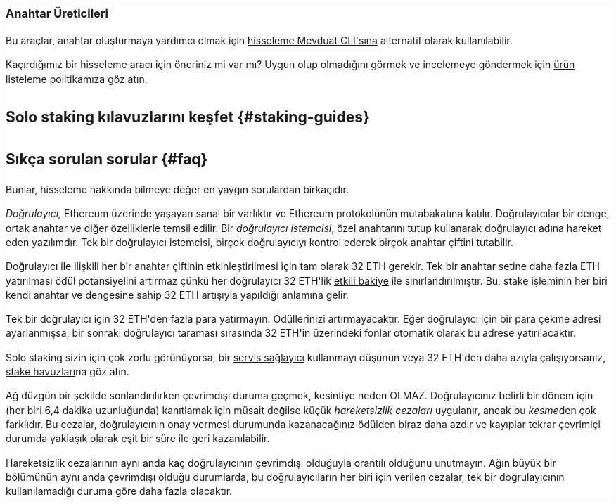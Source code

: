 ### Anahtar Üreticileri

Bu araçlar, anahtar oluşturmaya yardımcı olmak için [hisseleme Mevduat CLI'sına](https://github.com/ethereum/staking-deposit-cli/) alternatif olarak kullanılabilir.

<StakingProductsCardGrid category="keyGen" />

Kaçırdığımız bir hisseleme aracı için öneriniz mi var mı? Uygun olup olmadığını görmek ve incelemeye göndermek için [ürün listeleme politikamıza](/contributing/adding-staking-products/) göz atın.

## Solo staking kılavuzlarını keşfet {#staking-guides}

<StakingGuides />

## Sıkça sorulan sorular {#faq}

Bunlar, hisseleme hakkında bilmeye değer en yaygın sorulardan birkaçıdır.

<ExpandableCard title="Doğrulayıcı nedir?">

<em>Doğrulayıcı, </em> Ethereum üzerinde yaşayan sanal bir varlıktır ve Ethereum protokolünün mutabakatına katılır. Doğrulayıcılar bir denge, ortak anahtar ve diğer özelliklerle temsil edilir. Bir <em>doğrulayıcı istemcisi</em>, özel anahtarını tutup kullanarak doğrulayıcı adına hareket eden yazılımdır. Tek bir doğrulayıcı istemcisi, birçok doğrulayıcıyı kontrol ederek birçok anahtar çiftini tutabilir.

</ExpandableCard>

<ExpandableCard title="32 ETH'den fazla yatırabilir miyim?">
Doğrulayıcı ile ilişkili her bir anahtar çiftinin etkinleştirilmesi için tam olarak 32 ETH gerekir. Tek bir anahtar setine daha fazla ETH yatırılması ödül potansiyelini artırmaz çünkü her doğrulayıcı 32 ETH'lik <a href="https://www.attestant.io/posts/understanding-validator-effective-balance/">etkili bakiye</a> ile sınırlandırılmıştır. Bu, stake işleminin her biri kendi anahtar ve dengesine sahip 32 ETH artışıyla yapıldığı anlamına gelir.

Tek bir doğrulayıcı için 32 ETH'den fazla para yatırmayın. Ödüllerinizi artırmayacaktır. Eğer doğrulayıcı için bir para çekme adresi ayarlanmışsa, bir sonraki doğrulayıcı taraması sırasında 32 ETH'in üzerindeki fonlar otomatik olarak bu adrese yatırılacaktır.

Solo staking sizin için çok zorlu görünüyorsa, bir <a href="/staking/saas/">servis sağlayıcı</a> kullanmayı düşünün veya 32 ETH'den daha azıyla çalışıyorsanız, <a href="/staking/pools/">stake havuzları</a>na göz atın.
</ExpandableCard>

<ExpandableCard title="Eğer çevrimdışı olursam cezalandırılır mıyım? (tldr: Hayır.)">
Ağ düzgün bir şekilde sonlandırılırken çevrimdışı duruma geçmek, kesintiye neden OLMAZ. Doğrulayıcınız belirli bir dönem için (her biri 6,4 dakika uzunluğunda) kanıtlamak için müsait değilse küçük <em>hareketsizlik cezaları</em> uygulanır, ancak bu <em>kesme</em>den çok farklıdır. Bu cezalar, doğrulayıcının onay vermesi durumunda kazanacağınız ödülden biraz daha azdır ve kayıplar tekrar çevrimiçi durumda yaklaşık olarak eşit bir süre ile geri kazanılabilir.

Hareketsizlik cezalarının aynı anda kaç doğrulayıcının çevrimdışı olduğuyla orantılı olduğunu unutmayın. Ağın büyük bir bölümünün aynı anda çevrimdışı olduğu durumlarda, bu doğrulayıcıların her biri için verilen cezalar, tek bir doğrulayıcının kullanılamadığı duruma göre daha fazla olacaktır.
